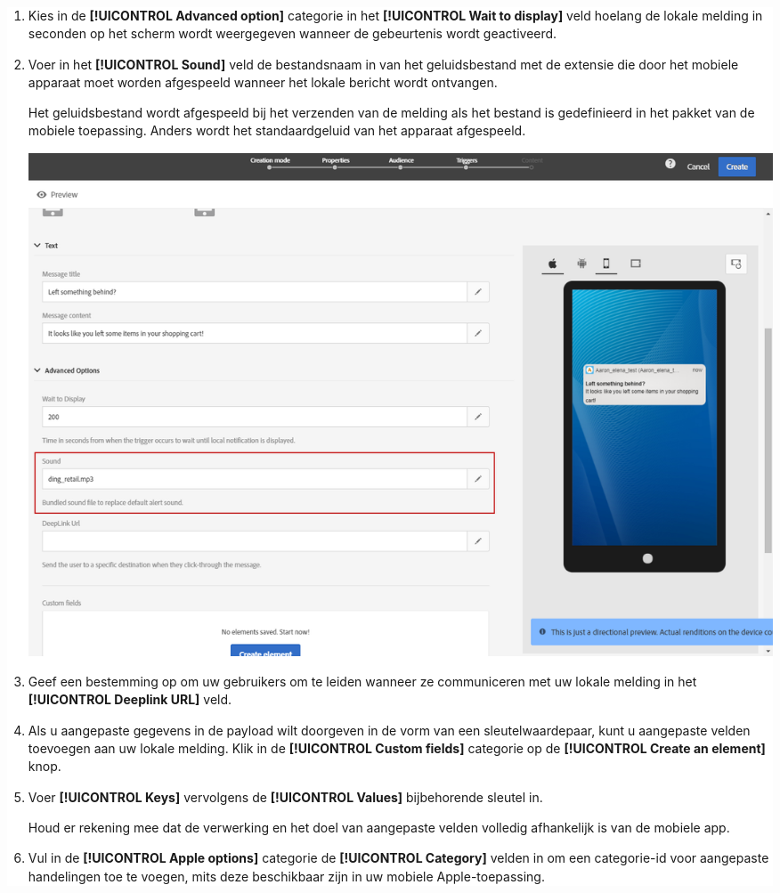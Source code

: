 1. Kies in de **[!UICONTROL Advanced option]** categorie in het **[!UICONTROL Wait to display]** veld hoelang de lokale melding in seconden op het scherm wordt weergegeven wanneer de gebeurtenis wordt geactiveerd.
1. Voer in het **[!UICONTROL Sound]** veld de bestandsnaam in van het geluidsbestand met de extensie die door het mobiele apparaat moet worden afgespeeld wanneer het lokale bericht wordt ontvangen.

   Het geluidsbestand wordt afgespeeld bij het verzenden van de melding als het bestand is gedefinieerd in het pakket van de mobiele toepassing. Anders wordt het standaardgeluid van het apparaat afgespeeld.

   ![](assets/inapp_customize_19.png)

1. Geef een bestemming op om uw gebruikers om te leiden wanneer ze communiceren met uw lokale melding in het **[!UICONTROL Deeplink URL]** veld.
1. Als u aangepaste gegevens in de payload wilt doorgeven in de vorm van een sleutelwaardepaar, kunt u aangepaste velden toevoegen aan uw lokale melding. Klik in de **[!UICONTROL Custom fields]** categorie op de **[!UICONTROL Create an element]** knop.
1. Voer **[!UICONTROL Keys]** vervolgens de **[!UICONTROL Values]** bijbehorende sleutel in.

   Houd er rekening mee dat de verwerking en het doel van aangepaste velden volledig afhankelijk is van de mobiele app.

1. Vul in de **[!UICONTROL Apple options]** categorie de **[!UICONTROL Category]** velden in om een categorie-id voor aangepaste handelingen toe te voegen, mits deze beschikbaar zijn in uw mobiele Apple-toepassing.
